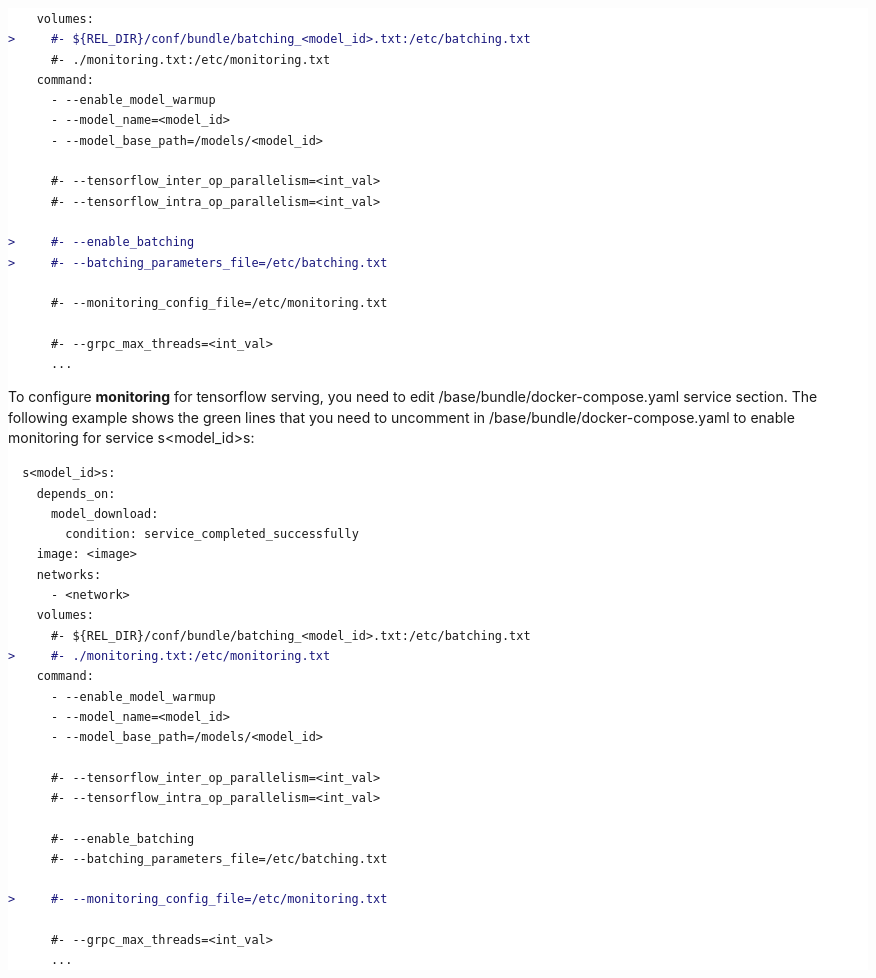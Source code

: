 ``` diff
    volumes:
>     #- ${REL_DIR}/conf/bundle/batching_<model_id>.txt:/etc/batching.txt
      #- ./monitoring.txt:/etc/monitoring.txt
    command:
      - --enable_model_warmup
      - --model_name=<model_id>
      - --model_base_path=/models/<model_id>

      #- --tensorflow_inter_op_parallelism=<int_val>
      #- --tensorflow_intra_op_parallelism=<int_val>
      
>     #- --enable_batching
>     #- --batching_parameters_file=/etc/batching.txt

      #- --monitoring_config_file=/etc/monitoring.txt

      #- --grpc_max_threads=<int_val>
      ...
```

To configure **monitoring** for tensorflow serving, you need to edit /base/bundle/docker-compose.yaml service section.
The following example shows the green lines that you need to uncomment in /base/bundle/docker-compose.yaml to enable monitoring for service s<model_id>s:
``` diff
  s<model_id>s:
    depends_on:
      model_download:
        condition: service_completed_successfully
    image: <image>
    networks:
      - <network>
    volumes:
      #- ${REL_DIR}/conf/bundle/batching_<model_id>.txt:/etc/batching.txt
>     #- ./monitoring.txt:/etc/monitoring.txt
    command:
      - --enable_model_warmup
      - --model_name=<model_id>
      - --model_base_path=/models/<model_id>

      #- --tensorflow_inter_op_parallelism=<int_val>
      #- --tensorflow_intra_op_parallelism=<int_val>
      
      #- --enable_batching
      #- --batching_parameters_file=/etc/batching.txt

>     #- --monitoring_config_file=/etc/monitoring.txt

      #- --grpc_max_threads=<int_val>
      ...
```

